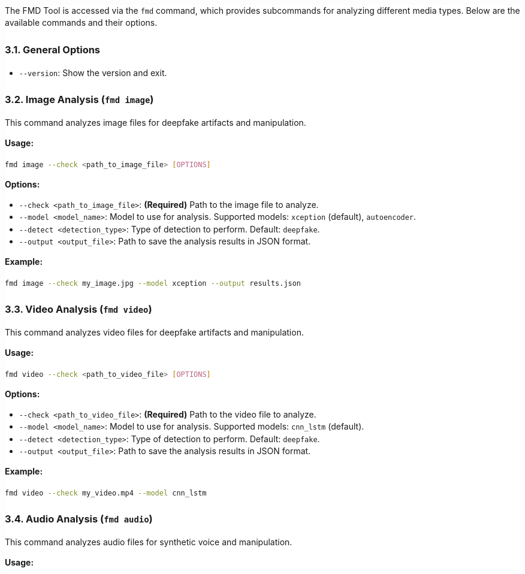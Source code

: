 The FMD Tool is accessed via the `fmd` command, which provides subcommands for analyzing different media types. Below are the available commands and their options.

### 3.1. General Options

*   `--version`: Show the version and exit.

### 3.2. Image Analysis (`fmd image`)

This command analyzes image files for deepfake artifacts and manipulation.

**Usage:**

```bash
fmd image --check <path_to_image_file> [OPTIONS]
```

**Options:**

*   `--check <path_to_image_file>`: **(Required)** Path to the image file to analyze.
*   `--model <model_name>`: Model to use for analysis. Supported models: `xception` (default), `autoencoder`.
*   `--detect <detection_type>`: Type of detection to perform. Default: `deepfake`.
*   `--output <output_file>`: Path to save the analysis results in JSON format.

**Example:**

```bash
fmd image --check my_image.jpg --model xception --output results.json
```

### 3.3. Video Analysis (`fmd video`)

This command analyzes video files for deepfake artifacts and manipulation.

**Usage:**

```bash
fmd video --check <path_to_video_file> [OPTIONS]
```

**Options:**

*   `--check <path_to_video_file>`: **(Required)** Path to the video file to analyze.
*   `--model <model_name>`: Model to use for analysis. Supported models: `cnn_lstm` (default).
*   `--detect <detection_type>`: Type of detection to perform. Default: `deepfake`.
*   `--output <output_file>`: Path to save the analysis results in JSON format.

**Example:**

```bash
fmd video --check my_video.mp4 --model cnn_lstm
```

### 3.4. Audio Analysis (`fmd audio`)

This command analyzes audio files for synthetic voice and manipulation.

**Usage:**
